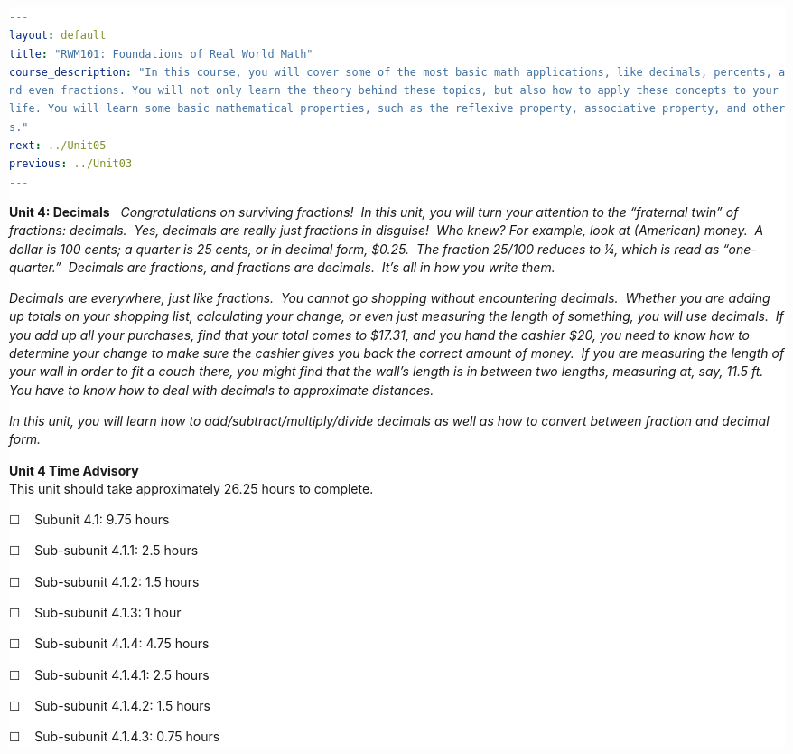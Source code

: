 ```yaml
---
layout: default
title: "RWM101: Foundations of Real World Math"
course_description: "In this course, you will cover some of the most basic math applications, like decimals, percents, and even fractions. You will not only learn the theory behind these topics, but also how to apply these concepts to your life. You will learn some basic mathematical properties, such as the reflexive property, associative property, and others."
next: ../Unit05
previous: ../Unit03
---
```

**Unit 4: Decimals** <span id="4"></span> 
*Congratulations on surviving fractions!  In this unit, you will turn
your attention to the “fraternal twin” of fractions: decimals.  Yes,
decimals are really just fractions in disguise!  Who knew? For example,
look at (American) money.  A dollar is 100 cents; a quarter is 25 cents,
or in decimal form, $0.25.  The fraction 25/100 reduces to ¼, which is
read as “one-quarter.”  Decimals are fractions, and fractions are
decimals.  It’s all in how you write them.*  
  
 *Decimals are everywhere, just like fractions.  You cannot go shopping
without encountering decimals.  Whether you are adding up totals on your
shopping list, calculating your change, or even just measuring the
length of something, you will use decimals.  If you add up all your
purchases, find that your total comes to $17.31, and you hand the
cashier $20, you need to know how to determine your change to make sure
the cashier gives you back the correct amount of money.  If you are
measuring the length of your wall in order to fit a couch there, you
might find that the wall’s length is in between two lengths, measuring
at, say, 11.5 ft.  You have to know how to deal with decimals to
approximate distances.*  
  
 *In this unit, you will learn how to add/subtract/multiply/divide
decimals as well as how to convert between fraction and decimal form.*

**Unit 4 Time Advisory**  
This unit should take approximately 26.25 hours to complete.  
  
 ☐    Subunit 4.1: 9.75 hours

  
 ☐    Sub-subunit 4.1.1: 2.5 hours  
  
 ☐    Sub-subunit 4.1.2: 1.5 hours  
  
 ☐    Sub-subunit 4.1.3: 1 hour  
  
 ☐    Sub-subunit 4.1.4: 4.75 hours

  
 ☐    Sub-subunit 4.1.4.1: 2.5 hours  
  
 ☐    Sub-subunit 4.1.4.2: 1.5 hours  
  
 ☐    Sub-subunit 4.1.4.3: 0.75 hours
